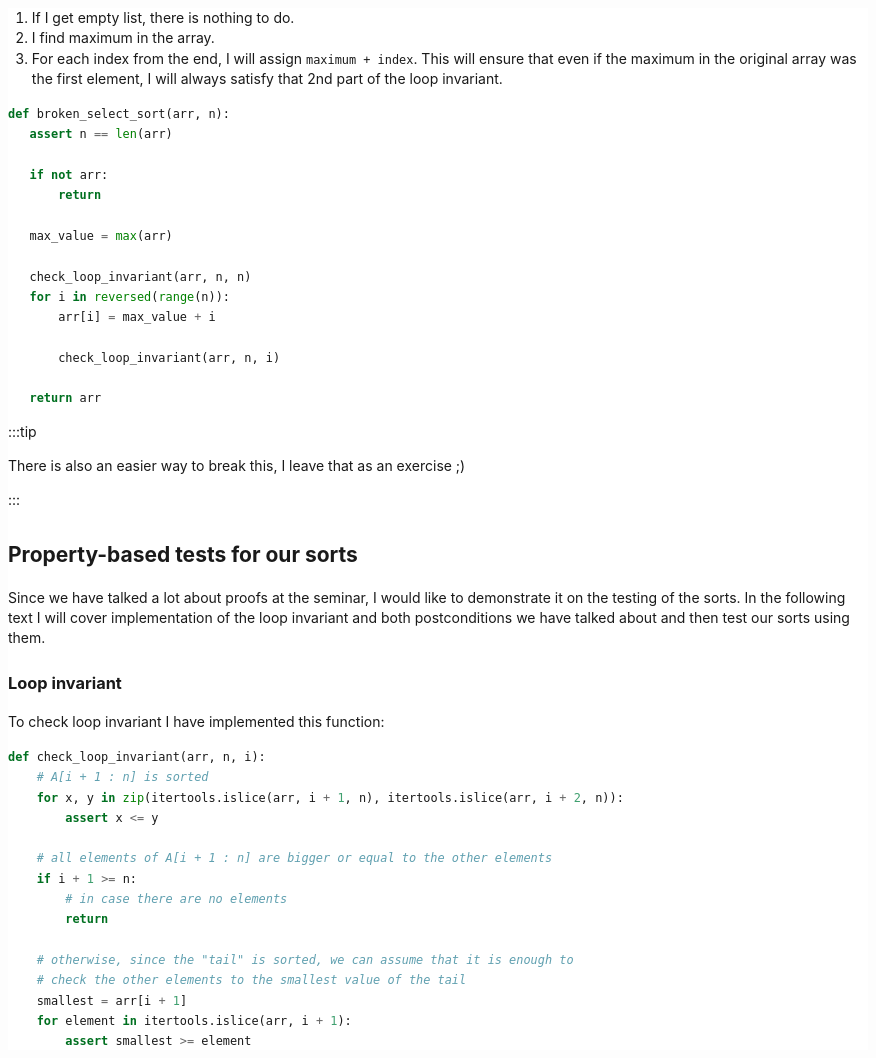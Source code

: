 1. If I get empty list, there is nothing to do.
2. I find maximum in the array.
3. For each index from the end, I will assign `maximum + index`.
   This will ensure that even if the maximum in the original array was the first element, I will always satisfy that 2nd part of the loop invariant.

```py showLineNumbers
def broken_select_sort(arr, n):
   assert n == len(arr)

   if not arr:
       return

   max_value = max(arr)

   check_loop_invariant(arr, n, n)
   for i in reversed(range(n)):
       arr[i] = max_value + i

       check_loop_invariant(arr, n, i)

   return arr
```

:::tip

There is also an easier way to break this, I leave that as an exercise ;)

:::

## Property-based tests for our sorts

Since we have talked a lot about proofs at the seminar, I would like to demonstrate it on the testing of the sorts. In the following text I will cover implementation of the loop invariant and both postconditions we have talked about and then test our sorts using them.

### Loop invariant

To check loop invariant I have implemented this function:

```py showLineNumbers
def check_loop_invariant(arr, n, i):
    # A[i + 1 : n] is sorted
    for x, y in zip(itertools.islice(arr, i + 1, n), itertools.islice(arr, i + 2, n)):
        assert x <= y

    # all elements of A[i + 1 : n] are bigger or equal to the other elements
    if i + 1 >= n:
        # in case there are no elements
        return

    # otherwise, since the "tail" is sorted, we can assume that it is enough to
    # check the other elements to the smallest value of the tail
    smallest = arr[i + 1]
    for element in itertools.islice(arr, i + 1):
        assert smallest >= element
```
